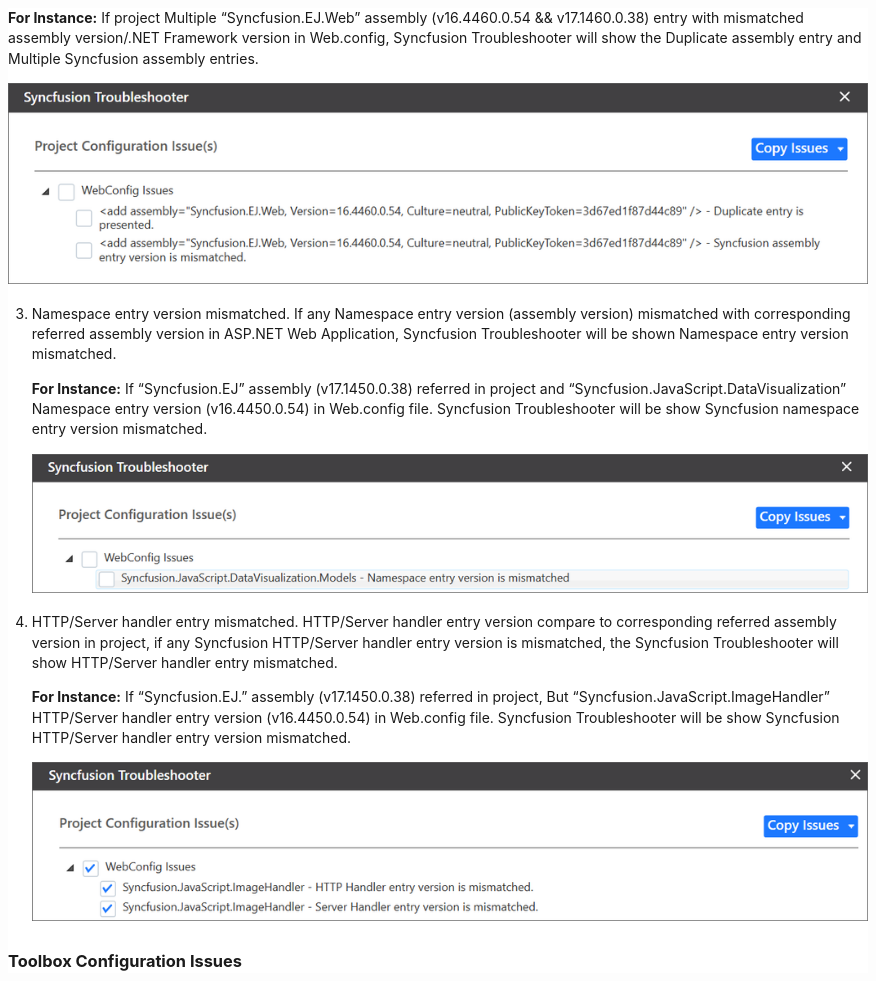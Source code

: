    **For Instance:** If project Multiple “Syncfusion.EJ.Web” assembly (v16.4460.0.54 && v17.1460.0.38) entry with mismatched assembly version/.NET Framework version in Web.config, Syncfusion Troubleshooter will show the Duplicate assembly entry and Multiple Syncfusion assembly entries.

   ![Multiple version Syncfusion reference assembly entry issue shown in Troubleshooter wizard](SyncfusionTroubleshooter_images/SyncfusionTroubleshooter-img11.png)

3. Namespace entry version mismatched. If any Namespace entry version (assembly version) mismatched with corresponding referred assembly version in ASP.NET Web Application, Syncfusion Troubleshooter will be shown Namespace entry version mismatched.

   **For Instance:** If “Syncfusion.EJ” assembly (v17.1450.0.38) referred in project and “Syncfusion.JavaScript.DataVisualization” Namespace entry version (v16.4450.0.54) in Web.config file. Syncfusion Troubleshooter will be show Syncfusion namespace entry version mismatched.
   
   ![Namespace entry missing issue shown in Troubleshooter wizard](SyncfusionTroubleshooter_images/SyncfusionTroubleshooter-img12.png)

4. HTTP/Server handler entry mismatched. HTTP/Server handler entry version compare to corresponding referred assembly version in project, if any Syncfusion HTTP/Server handler entry version is mismatched, the Syncfusion Troubleshooter will show HTTP/Server handler entry mismatched.  

   **For Instance:** If “Syncfusion.EJ.” assembly (v17.1450.0.38) referred in project, But “Syncfusion.JavaScript.ImageHandler” HTTP/Server handler entry version (v16.4450.0.54) in Web.config file. Syncfusion Troubleshooter will be show Syncfusion HTTP/Server handler entry version mismatched.
   
   ![Syncfusion HTTP/Server handler entry mismatched issue shown in Troubleshooter wizard](SyncfusionTroubleshooter_images/SyncfusionTroubleshooter-img13.png)

### Toolbox Configuration Issues
